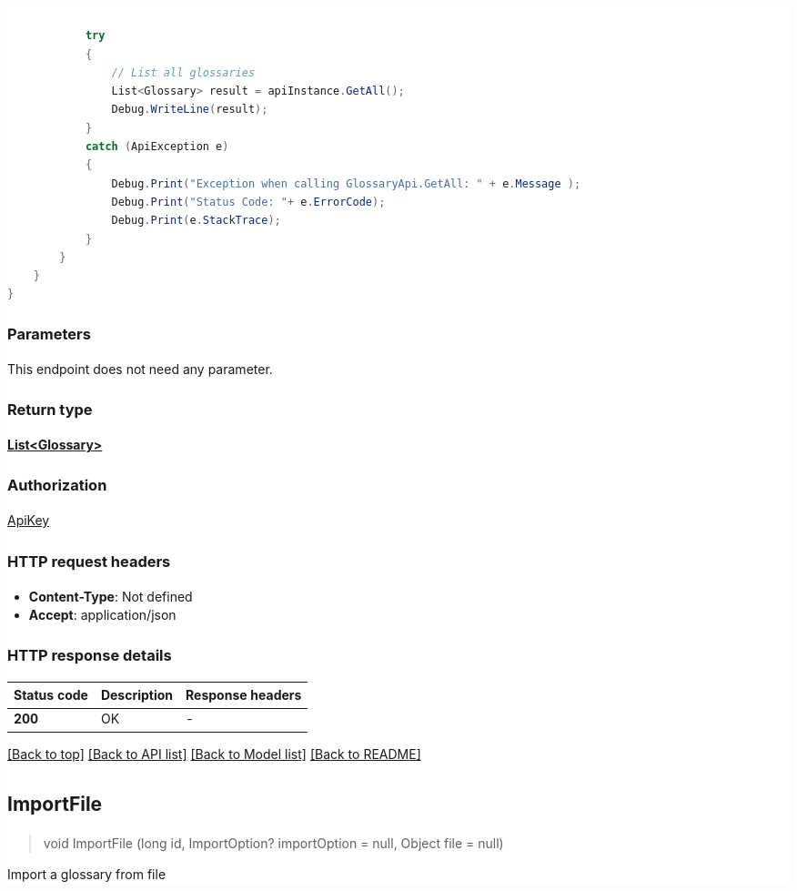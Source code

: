 ```csharp

            try
            {
                // List all glossaries
                List<Glossary> result = apiInstance.GetAll();
                Debug.WriteLine(result);
            }
            catch (ApiException e)
            {
                Debug.Print("Exception when calling GlossaryApi.GetAll: " + e.Message );
                Debug.Print("Status Code: "+ e.ErrorCode);
                Debug.Print(e.StackTrace);
            }
        }
    }
}
```

### Parameters

This endpoint does not need any parameter.

### Return type

[**List&lt;Glossary&gt;**](Glossary.md)

### Authorization

[ApiKey](../README.md#ApiKey)

### HTTP request headers

- **Content-Type**: Not defined
- **Accept**: application/json


### HTTP response details
| Status code | Description | Response headers |
|-------------|-------------|------------------|
| **200** | OK |  -  |

[[Back to top]](#)
[[Back to API list]](../README.md#documentation-for-api-endpoints)
[[Back to Model list]](../README.md#documentation-for-models)
[[Back to README]](../README.md)


## ImportFile

> void ImportFile (long id, ImportOption? importOption = null, Object file = null)

Import a glossary from file
